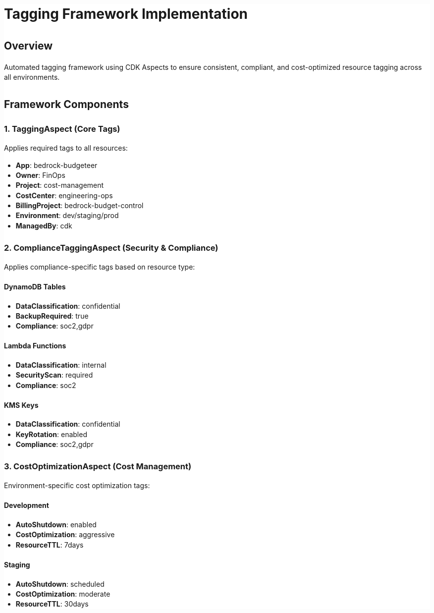 # Tagging Framework Implementation

## Overview
Automated tagging framework using CDK Aspects to ensure consistent, compliant, and cost-optimized resource tagging across all environments.

## Framework Components

### 1. TaggingAspect (Core Tags)
Applies required tags to all resources:
- **App**: bedrock-budgeteer
- **Owner**: FinOps
- **Project**: cost-management
- **CostCenter**: engineering-ops
- **BillingProject**: bedrock-budget-control
- **Environment**: dev/staging/prod
- **ManagedBy**: cdk

### 2. ComplianceTaggingAspect (Security & Compliance)
Applies compliance-specific tags based on resource type:

#### DynamoDB Tables
- **DataClassification**: confidential
- **BackupRequired**: true
- **Compliance**: soc2,gdpr

#### Lambda Functions
- **DataClassification**: internal
- **SecurityScan**: required
- **Compliance**: soc2

#### KMS Keys
- **DataClassification**: confidential
- **KeyRotation**: enabled
- **Compliance**: soc2,gdpr

### 3. CostOptimizationAspect (Cost Management)
Environment-specific cost optimization tags:

#### Development
- **AutoShutdown**: enabled
- **CostOptimization**: aggressive
- **ResourceTTL**: 7days

#### Staging
- **AutoShutdown**: scheduled
- **CostOptimization**: moderate
- **ResourceTTL**: 30days
